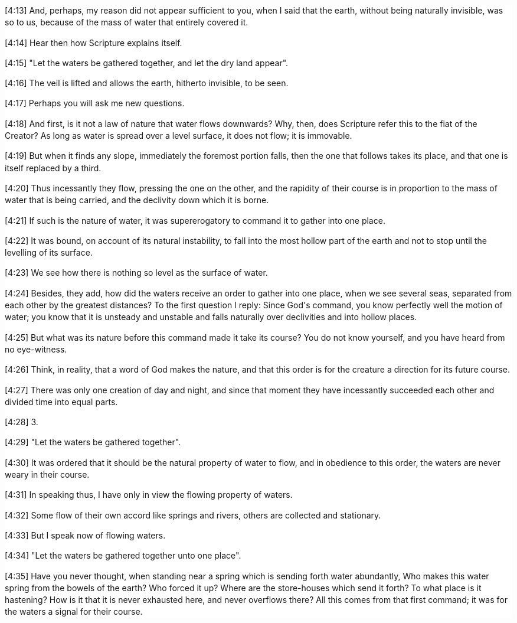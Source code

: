 [4:13] And, perhaps, my reason did not appear sufficient to you, when I said that the earth, without being naturally invisible, was so to us, because of the mass of water that entirely covered it.

[4:14] Hear then how Scripture explains itself.

[4:15] "Let the waters be gathered together, and let the dry land appear".

[4:16] The veil is lifted and allows the earth, hitherto invisible, to be seen.

[4:17] Perhaps you will ask me new questions.

[4:18] And first, is it not a law of nature that water flows downwards? Why, then, does Scripture refer this to the fiat of the Creator? As long as water is spread over a level surface, it does not flow; it is immovable.

[4:19] But when it finds any slope, immediately the foremost portion falls, then the one that follows takes its place, and that one is itself replaced by a third.

[4:20] Thus incessantly they flow, pressing the one on the other, and the rapidity of their course is in proportion to the mass of water that is being carried, and the declivity down which it is borne.

[4:21] If such is the nature of water, it was supererogatory to command it to gather into one place.

[4:22] It was bound, on account of its natural instability, to fall into the most hollow part of the earth and not to stop until the levelling of its surface.

[4:23] We see how there is nothing so level as the surface of water.

[4:24] Besides, they add, how did the waters receive an order to gather into one place, when we see several seas, separated from each other by the greatest distances? To the first question I reply: Since God's command, you know perfectly well the motion of water; you know that it is unsteady and unstable and falls naturally over declivities and into hollow places.

[4:25] But what was its nature before this command made it take its course? You do not know yourself, and you have heard from no eye-witness.

[4:26] Think, in reality, that a word of God makes the nature, and that this order is for the creature a direction for its future course.

[4:27] There was only one creation of day and night, and since that moment they have incessantly succeeded each other and divided time into equal parts.

[4:28] 3.

[4:29] "Let the waters be gathered together".

[4:30] It was ordered that it should be the natural property of water to flow, and in obedience to this order, the waters are never weary in their course.

[4:31] In speaking thus, I have only in view the flowing property of waters.

[4:32] Some flow of their own accord like springs and rivers, others are collected and stationary.

[4:33] But I speak now of flowing waters.

[4:34] "Let the waters be gathered together unto one place".

[4:35] Have you never thought, when standing near a spring which is sending forth water abundantly, Who makes this water spring from the bowels of the earth? Who forced it up? Where are the store-houses which send it forth? To what place is it hastening? How is it that it is never exhausted here, and never overflows there? All this comes from that first command; it was for the waters a signal for their course.
